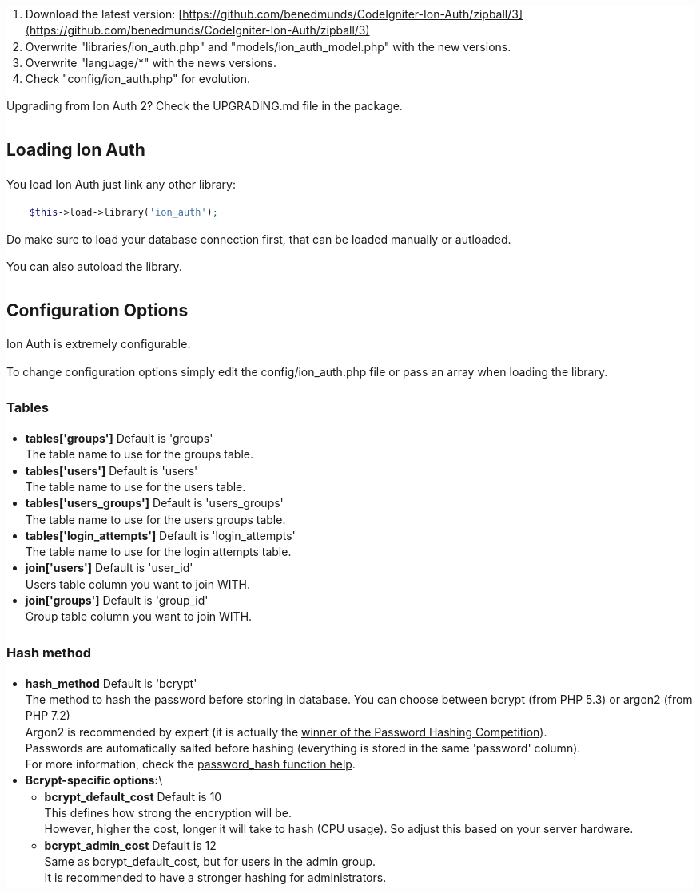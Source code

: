 1.  Download the latest version:
    [https://github.com/benedmunds/CodeIgniter-Ion-Auth/zipball/3](https://github.com/benedmunds/CodeIgniter-Ion-Auth/zipball/3)
2.  Overwrite "libraries/ion\_auth.php" and
    "models/ion\_auth\_model.php" with the new versions.
3.  Overwrite "language/\*" with the news versions.
4.  Check "config/ion\_auth.php" for evolution.

Upgrading from Ion Auth 2? Check the UPGRADING.md file in the package.

Loading Ion Auth
----------------

You load Ion Auth just link any other library:

```php
    $this->load->library('ion_auth');
```

Do make sure to load your database connection first, that can be loaded
manually or autloaded.

You can also autoload the library.

Configuration Options
---------------------

Ion Auth is extremely configurable.

To change configuration options simply edit the config/ion\_auth.php
file or pass an array when loading the library.

### Tables

-   **tables['groups']** Default is 'groups'\
     The table name to use for the groups table.
-   **tables['users']** Default is 'users'\
     The table name to use for the users table.
-   **tables['users\_groups']** Default is 'users\_groups'\
     The table name to use for the users groups table.
-   **tables['login\_attempts']** Default is 'login\_attempts'\
     The table name to use for the login attempts table.
-   **join['users']** Default is 'user\_id'\
     Users table column you want to join WITH.
-   **join['groups']** Default is 'group\_id'\
     Group table column you want to join WITH.

### Hash method

-   **hash\_method** Default is 'bcrypt'\
     The method to hash the password before storing in database. You can
    choose between bcrypt (from PHP 5.3) or argon2 (from PHP 7.2)\
     Argon2 is recommended by expert (it is actually the [winner of the
    Password Hashing Competition](https://password-hashing.net)).\
     Passwords are automatically salted before hashing (everything is
    stored in the same 'password' column).\
     For more information, check the [password\_hash function
    help](http://php.net/manual/en/function.password-hash.php).
-   **Bcrypt-specific options:**\
    -   **bcrypt\_default\_cost** Default is 10\
         This defines how strong the encryption will be.\
         However, higher the cost, longer it will take to hash (CPU
        usage). So adjust this based on your server hardware.
    -   **bcrypt\_admin\_cost** Default is 12\
         Same as bcrypt\_default\_cost, but for users in the admin
        group.\
         It is recommended to have a stronger hashing for
        administrators.